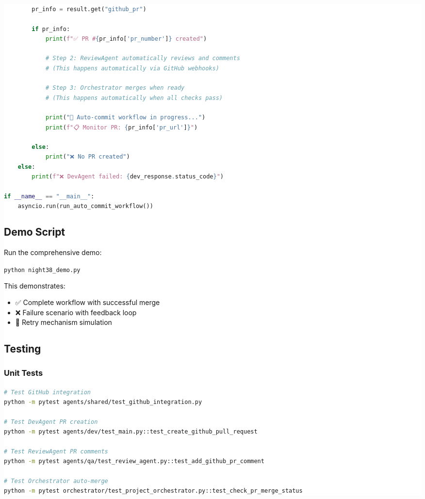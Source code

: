 ```python
        pr_info = result.get("github_pr")
        
        if pr_info:
            print(f"✅ PR #{pr_info['pr_number']} created")
            
            # Step 2: ReviewAgent automatically reviews and comments
            # (This happens automatically via GitHub webhooks)
            
            # Step 3: Orchestrator merges when ready
            # (This happens automatically when all checks pass)
            
            print("🔄 Auto-commit workflow in progress...")
            print(f"📋 Monitor PR: {pr_info['pr_url']}")
            
        else:
            print("❌ No PR created")
    else:
        print(f"❌ DevAgent failed: {dev_response.status_code}")

if __name__ == "__main__":
    asyncio.run(run_auto_commit_workflow())
```

## Demo Script

Run the comprehensive demo:

```bash
python night38_demo.py
```

This demonstrates:

- ✅ Complete workflow with successful merge
- ❌ Failure scenario with feedback loop
- 🔄 Retry mechanism simulation

## Testing

### Unit Tests

```bash
# Test GitHub integration
python -m pytest agents/shared/test_github_integration.py

# Test DevAgent PR creation
python -m pytest agents/dev/test_main.py::test_create_github_pull_request

# Test ReviewAgent PR comments
python -m pytest agents/qa/test_review_agent.py::test_add_github_pr_comment

# Test Orchestrator auto-merge
python -m pytest orchestrator/test_project_orchestrator.py::test_check_pr_merge_status
```

